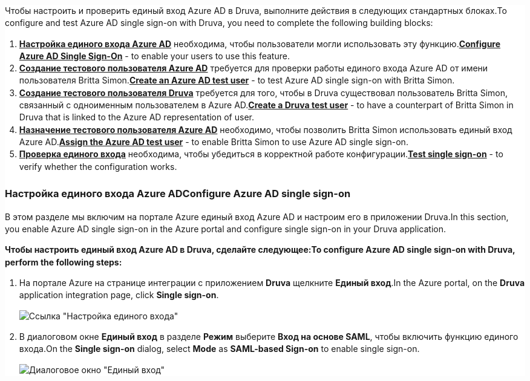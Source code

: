 <span data-ttu-id="29929-140">Чтобы настроить и проверить единый вход Azure AD в Druva, выполните действия в следующих стандартных блоках.</span><span class="sxs-lookup"><span data-stu-id="29929-140">To configure and test Azure AD single sign-on with Druva, you need to complete the following building blocks:</span></span>

1. <span data-ttu-id="29929-141">**[Настройка единого входа Azure AD](#configure-azure-ad-single-sign-on)** необходима, чтобы пользователи могли использовать эту функцию.</span><span class="sxs-lookup"><span data-stu-id="29929-141">**[Configure Azure AD Single Sign-On](#configure-azure-ad-single-sign-on)** - to enable your users to use this feature.</span></span>
2. <span data-ttu-id="29929-142">**[Создание тестового пользователя Azure AD](#create-an-azure-ad-test-user)** требуется для проверки работы единого входа Azure AD от имени пользователя Britta Simon.</span><span class="sxs-lookup"><span data-stu-id="29929-142">**[Create an Azure AD test user](#create-an-azure-ad-test-user)** - to test Azure AD single sign-on with Britta Simon.</span></span>
3. <span data-ttu-id="29929-143">**[Создание тестового пользователя Druva](#create-a-druva-test-user)** требуется для того, чтобы в Druva существовал пользователь Britta Simon, связанный с одноименным пользователем в Azure AD.</span><span class="sxs-lookup"><span data-stu-id="29929-143">**[Create a Druva test user](#create-a-druva-test-user)** - to have a counterpart of Britta Simon in Druva that is linked to the Azure AD representation of user.</span></span>
4. <span data-ttu-id="29929-144">**[Назначение тестового пользователя Azure AD](#assign-the-azure-ad-test-user)** необходимо, чтобы позволить Britta Simon использовать единый вход Azure AD.</span><span class="sxs-lookup"><span data-stu-id="29929-144">**[Assign the Azure AD test user](#assign-the-azure-ad-test-user)** - to enable Britta Simon to use Azure AD single sign-on.</span></span>
5. <span data-ttu-id="29929-145">**[Проверка единого входа](#test-single-sign-on)** необходима, чтобы убедиться в корректной работе конфигурации.</span><span class="sxs-lookup"><span data-stu-id="29929-145">**[Test single sign-on](#test-single-sign-on)** - to verify whether the configuration works.</span></span>

### <a name="configure-azure-ad-single-sign-on"></a><span data-ttu-id="29929-146">Настройка единого входа Azure AD</span><span class="sxs-lookup"><span data-stu-id="29929-146">Configure Azure AD single sign-on</span></span>

<span data-ttu-id="29929-147">В этом разделе мы включим на портале Azure единый вход Azure AD и настроим его в приложении Druva.</span><span class="sxs-lookup"><span data-stu-id="29929-147">In this section, you enable Azure AD single sign-on in the Azure portal and configure single sign-on in your Druva application.</span></span>

<span data-ttu-id="29929-148">**Чтобы настроить единый вход Azure AD в Druva, сделайте следующее:**</span><span class="sxs-lookup"><span data-stu-id="29929-148">**To configure Azure AD single sign-on with Druva, perform the following steps:**</span></span>

1. <span data-ttu-id="29929-149">На портале Azure на странице интеграции с приложением **Druva** щелкните **Единый вход**.</span><span class="sxs-lookup"><span data-stu-id="29929-149">In the Azure portal, on the **Druva** application integration page, click **Single sign-on**.</span></span>

    ![Ссылка "Настройка единого входа"][4]

2. <span data-ttu-id="29929-151">В диалоговом окне **Единый вход** в разделе **Режим** выберите **Вход на основе SAML**, чтобы включить функцию единого входа.</span><span class="sxs-lookup"><span data-stu-id="29929-151">On the **Single sign-on** dialog, select **Mode** as **SAML-based Sign-on** to enable single sign-on.</span></span>
 
    ![Диалоговое окно "Единый вход"](./media/active-directory-saas-druva-tutorial/tutorial_druva_samlbase.png)


[1]: ./media/active-directory-saas-druva-tutorial/tutorial_general_01.png
[2]: ./media/active-directory-saas-druva-tutorial/tutorial_general_02.png
[3]: ./media/active-directory-saas-druva-tutorial/tutorial_general_03.png
[4]: ./media/active-directory-saas-druva-tutorial/tutorial_general_04.png
[100]: ./media/active-directory-saas-druva-tutorial/tutorial_general_100.png
[200]: ./media/active-directory-saas-druva-tutorial/tutorial_general_200.png
[201]: ./media/active-directory-saas-druva-tutorial/tutorial_general_201.png
[202]: ./media/active-directory-saas-druva-tutorial/tutorial_general_202.png
[203]: ./media/active-directory-saas-druva-tutorial/tutorial_general_203.png